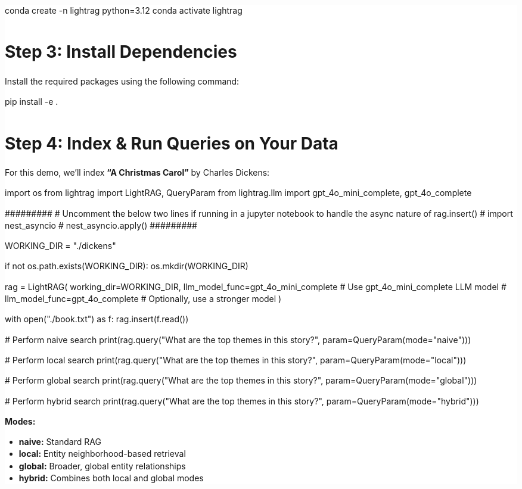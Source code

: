 conda create -n lightrag python=3.12
conda activate lightrag

Step 3: Install Dependencies
============================

Install the required packages using the following command:

pip install -e .

Step 4: Index & Run Queries on Your Data
========================================

For this demo, we’ll index **“A Christmas Carol”** by Charles Dickens:

import os
from lightrag import LightRAG, QueryParam
from lightrag.llm import gpt\_4o\_mini\_complete, gpt\_4o\_complete

#########
\# Uncomment the below two lines if running in a jupyter notebook to handle the async nature of rag.insert()
\# import nest\_asyncio 
\# nest\_asyncio.apply() 
#########

WORKING\_DIR = "./dickens"

if not os.path.exists(WORKING\_DIR):
    os.mkdir(WORKING\_DIR)

rag = LightRAG(
    working\_dir=WORKING\_DIR,
    llm\_model\_func=gpt\_4o\_mini\_complete  \# Use gpt\_4o\_mini\_complete LLM model
    \# llm\_model\_func=gpt\_4o\_complete  # Optionally, use a stronger model
)

with open("./book.txt") as f:
    rag.insert(f.read())

\# Perform naive search
print(rag.query("What are the top themes in this story?", param=QueryParam(mode="naive")))

\# Perform local search
print(rag.query("What are the top themes in this story?", param=QueryParam(mode="local")))

\# Perform global search
print(rag.query("What are the top themes in this story?", param=QueryParam(mode="global")))

\# Perform hybrid search
print(rag.query("What are the top themes in this story?", param=QueryParam(mode="hybrid")))

**Modes:**

*   **naive:** Standard RAG
*   **local:** Entity neighborhood-based retrieval
*   **global:** Broader, global entity relationships
*   **hybrid:** Combines both local and global modes
